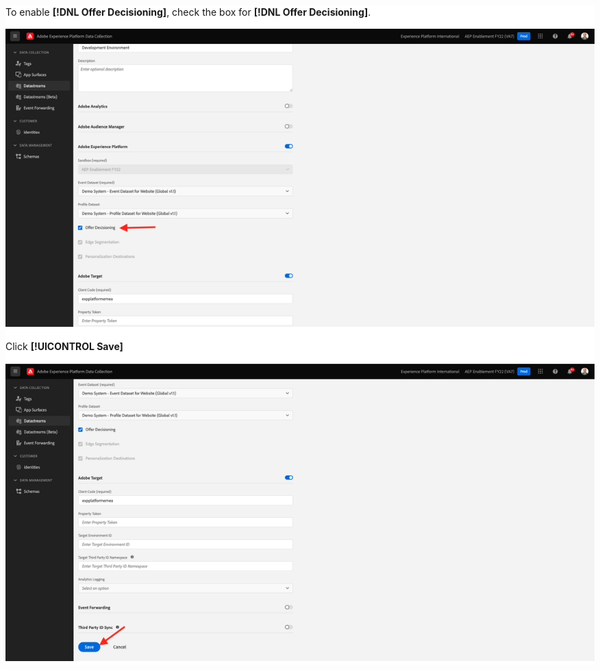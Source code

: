 To enable **[!DNL Offer Decisioning]**, check the box for **[!DNL Offer Decisioning]**.

![WebSDK](./images/websdk5.png)

Click **[!UICONTROL Save]**

![WebSDK](./images/save6.png)
